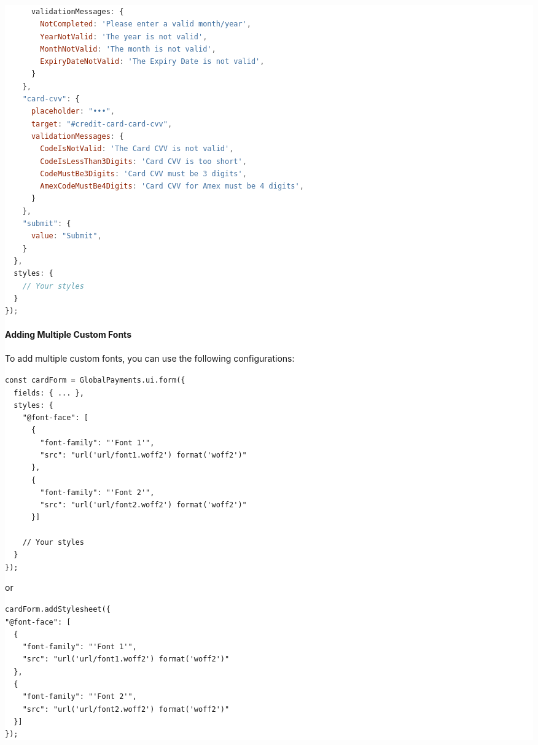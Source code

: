 ```javascript
      validationMessages: {
        NotCompleted: 'Please enter a valid month/year',
        YearNotValid: 'The year is not valid',
        MonthNotValid: 'The month is not valid',
        ExpiryDateNotValid: 'The Expiry Date is not valid',
      }
    },
    "card-cvv": {
      placeholder: "•••",
      target: "#credit-card-card-cvv",
      validationMessages: {
        CodeIsNotValid: 'The Card CVV is not valid',
        CodeIsLessThan3Digits: 'Card CVV is too short',
        CodeMustBe3Digits: 'Card CVV must be 3 digits',
        AmexCodeMustBe4Digits: 'Card CVV for Amex must be 4 digits',
      }
    },
    "submit": {
      value: "Submit",
    }
  },
  styles: {
    // Your styles
  }
});
```

#### Adding Multiple Custom Fonts
To add multiple custom fonts, you can use the following configurations:

```
const cardForm = GlobalPayments.ui.form({
  fields: { ... },
  styles: {
    "@font-face": [
      {
        "font-family": "'Font 1'",
        "src": "url('url/font1.woff2') format('woff2')"
      },
      {
        "font-family": "'Font 2'",
        "src": "url('url/font2.woff2') format('woff2')"
      }]
      
    // Your styles
  }
});
```
or
```
cardForm.addStylesheet({
"@font-face": [
  {
    "font-family": "'Font 1'",
    "src": "url('url/font1.woff2') format('woff2')"
  },
  {
    "font-family": "'Font 2'",
    "src": "url('url/font2.woff2') format('woff2')"
  }]
});
```
